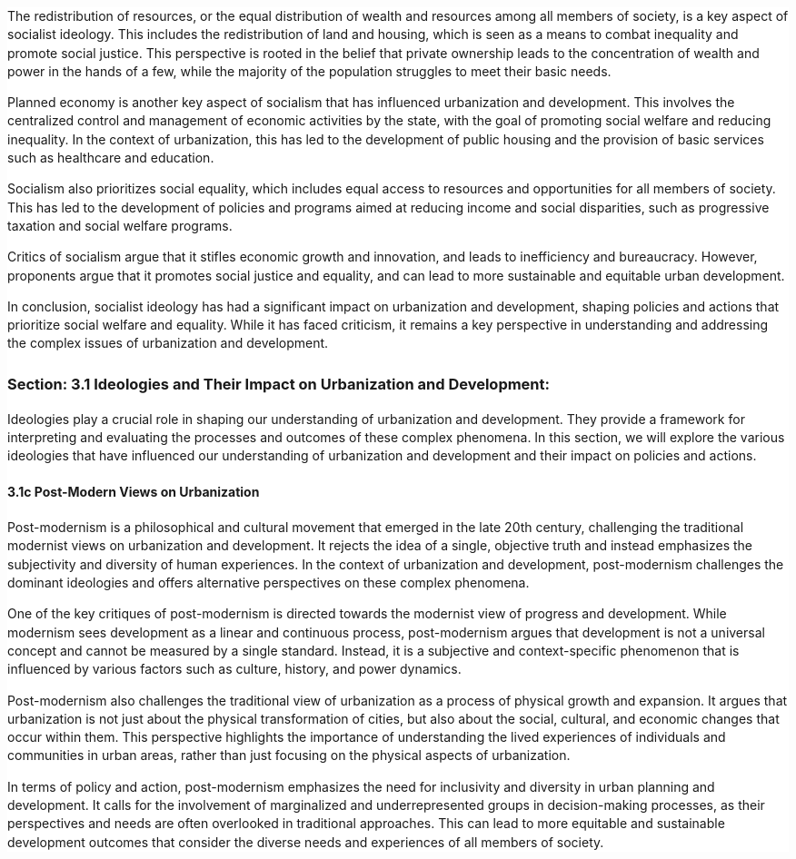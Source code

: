 The redistribution of resources, or the equal distribution of wealth and resources among all members of society, is a key aspect of socialist ideology. This includes the redistribution of land and housing, which is seen as a means to combat inequality and promote social justice. This perspective is rooted in the belief that private ownership leads to the concentration of wealth and power in the hands of a few, while the majority of the population struggles to meet their basic needs.

Planned economy is another key aspect of socialism that has influenced urbanization and development. This involves the centralized control and management of economic activities by the state, with the goal of promoting social welfare and reducing inequality. In the context of urbanization, this has led to the development of public housing and the provision of basic services such as healthcare and education.

Socialism also prioritizes social equality, which includes equal access to resources and opportunities for all members of society. This has led to the development of policies and programs aimed at reducing income and social disparities, such as progressive taxation and social welfare programs.

Critics of socialism argue that it stifles economic growth and innovation, and leads to inefficiency and bureaucracy. However, proponents argue that it promotes social justice and equality, and can lead to more sustainable and equitable urban development.

In conclusion, socialist ideology has had a significant impact on urbanization and development, shaping policies and actions that prioritize social welfare and equality. While it has faced criticism, it remains a key perspective in understanding and addressing the complex issues of urbanization and development.


### Section: 3.1 Ideologies and Their Impact on Urbanization and Development:

Ideologies play a crucial role in shaping our understanding of urbanization and development. They provide a framework for interpreting and evaluating the processes and outcomes of these complex phenomena. In this section, we will explore the various ideologies that have influenced our understanding of urbanization and development and their impact on policies and actions.

#### 3.1c Post-Modern Views on Urbanization

Post-modernism is a philosophical and cultural movement that emerged in the late 20th century, challenging the traditional modernist views on urbanization and development. It rejects the idea of a single, objective truth and instead emphasizes the subjectivity and diversity of human experiences. In the context of urbanization and development, post-modernism challenges the dominant ideologies and offers alternative perspectives on these complex phenomena.

One of the key critiques of post-modernism is directed towards the modernist view of progress and development. While modernism sees development as a linear and continuous process, post-modernism argues that development is not a universal concept and cannot be measured by a single standard. Instead, it is a subjective and context-specific phenomenon that is influenced by various factors such as culture, history, and power dynamics.

Post-modernism also challenges the traditional view of urbanization as a process of physical growth and expansion. It argues that urbanization is not just about the physical transformation of cities, but also about the social, cultural, and economic changes that occur within them. This perspective highlights the importance of understanding the lived experiences of individuals and communities in urban areas, rather than just focusing on the physical aspects of urbanization.

In terms of policy and action, post-modernism emphasizes the need for inclusivity and diversity in urban planning and development. It calls for the involvement of marginalized and underrepresented groups in decision-making processes, as their perspectives and needs are often overlooked in traditional approaches. This can lead to more equitable and sustainable development outcomes that consider the diverse needs and experiences of all members of society.
